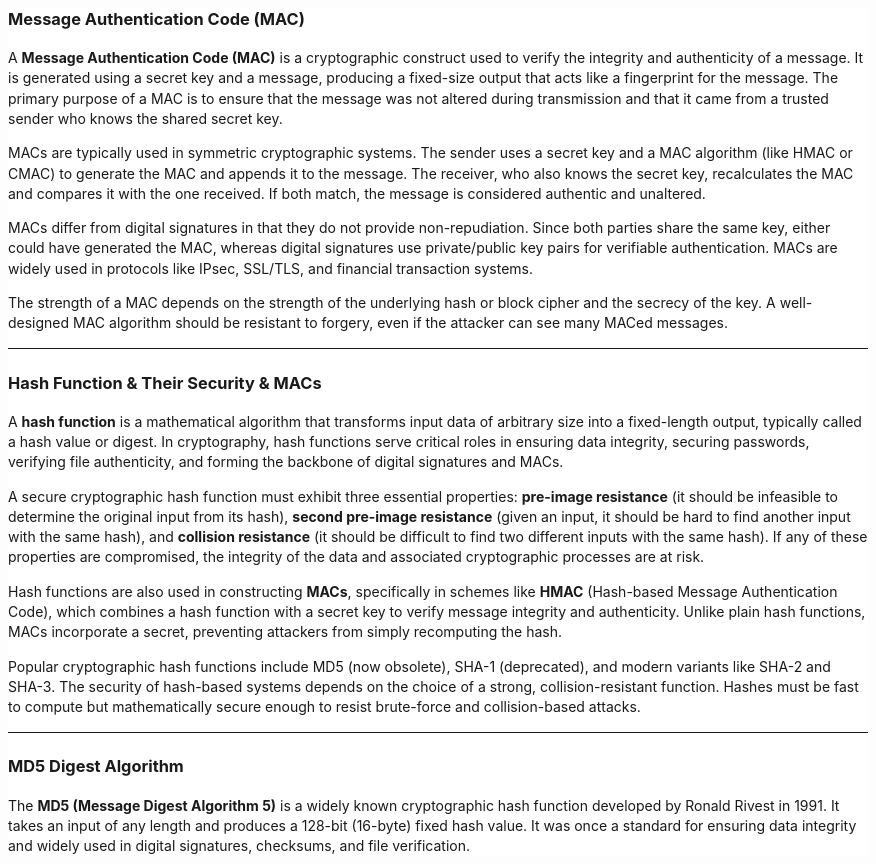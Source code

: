 ### **Message Authentication Code (MAC)**

A **Message Authentication Code (MAC)** is a cryptographic construct used to verify the integrity and authenticity of a message. It is generated using a secret key and a message, producing a fixed-size output that acts like a fingerprint for the message. The primary purpose of a MAC is to ensure that the message was not altered during transmission and that it came from a trusted sender who knows the shared secret key.

MACs are typically used in symmetric cryptographic systems. The sender uses a secret key and a MAC algorithm (like HMAC or CMAC) to generate the MAC and appends it to the message. The receiver, who also knows the secret key, recalculates the MAC and compares it with the one received. If both match, the message is considered authentic and unaltered.

MACs differ from digital signatures in that they do not provide non-repudiation. Since both parties share the same key, either could have generated the MAC, whereas digital signatures use private/public key pairs for verifiable authentication. MACs are widely used in protocols like IPsec, SSL/TLS, and financial transaction systems.

The strength of a MAC depends on the strength of the underlying hash or block cipher and the secrecy of the key. A well-designed MAC algorithm should be resistant to forgery, even if the attacker can see many MACed messages.

---

### **Hash Function & Their Security & MACs**

A **hash function** is a mathematical algorithm that transforms input data of arbitrary size into a fixed-length output, typically called a hash value or digest. In cryptography, hash functions serve critical roles in ensuring data integrity, securing passwords, verifying file authenticity, and forming the backbone of digital signatures and MACs.

A secure cryptographic hash function must exhibit three essential properties: **pre-image resistance** (it should be infeasible to determine the original input from its hash), **second pre-image resistance** (given an input, it should be hard to find another input with the same hash), and **collision resistance** (it should be difficult to find two different inputs with the same hash). If any of these properties are compromised, the integrity of the data and associated cryptographic processes are at risk.

Hash functions are also used in constructing **MACs**, specifically in schemes like **HMAC** (Hash-based Message Authentication Code), which combines a hash function with a secret key to verify message integrity and authenticity. Unlike plain hash functions, MACs incorporate a secret, preventing attackers from simply recomputing the hash.

Popular cryptographic hash functions include MD5 (now obsolete), SHA-1 (deprecated), and modern variants like SHA-2 and SHA-3. The security of hash-based systems depends on the choice of a strong, collision-resistant function. Hashes must be fast to compute but mathematically secure enough to resist brute-force and collision-based attacks.

---

### **MD5 Digest Algorithm**

The **MD5 (Message Digest Algorithm 5)** is a widely known cryptographic hash function developed by Ronald Rivest in 1991. It takes an input of any length and produces a 128-bit (16-byte) fixed hash value. It was once a standard for ensuring data integrity and widely used in digital signatures, checksums, and file verification.
